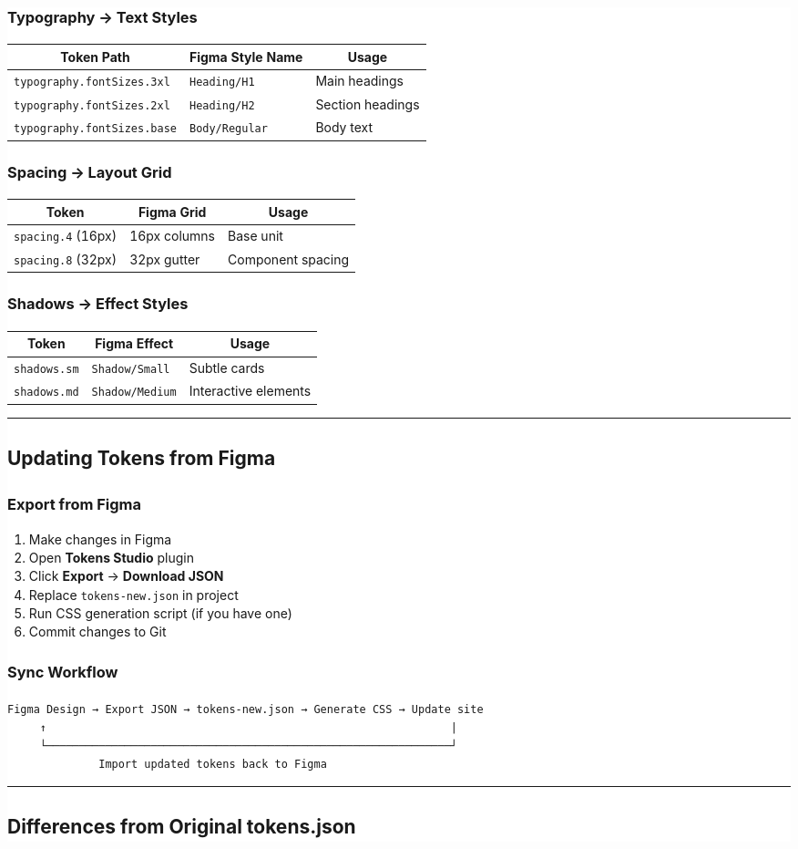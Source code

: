 ### Typography → Text Styles

| Token Path | Figma Style Name | Usage |
|------------|------------------|-------|
| `typography.fontSizes.3xl` | `Heading/H1` | Main headings |
| `typography.fontSizes.2xl` | `Heading/H2` | Section headings |
| `typography.fontSizes.base` | `Body/Regular` | Body text |

### Spacing → Layout Grid

| Token | Figma Grid | Usage |
|-------|------------|-------|
| `spacing.4` (16px) | 16px columns | Base unit |
| `spacing.8` (32px) | 32px gutter | Component spacing |

### Shadows → Effect Styles

| Token | Figma Effect | Usage |
|-------|--------------|-------|
| `shadows.sm` | `Shadow/Small` | Subtle cards |
| `shadows.md` | `Shadow/Medium` | Interactive elements |

---

## Updating Tokens from Figma

### Export from Figma

1. Make changes in Figma
2. Open **Tokens Studio** plugin
3. Click **Export** → **Download JSON**
4. Replace `tokens-new.json` in project
5. Run CSS generation script (if you have one)
6. Commit changes to Git

### Sync Workflow

```
Figma Design → Export JSON → tokens-new.json → Generate CSS → Update site
     ↑                                                              |
     └──────────────────────────────────────────────────────────────┘
              Import updated tokens back to Figma
```

---

## Differences from Original tokens.json
